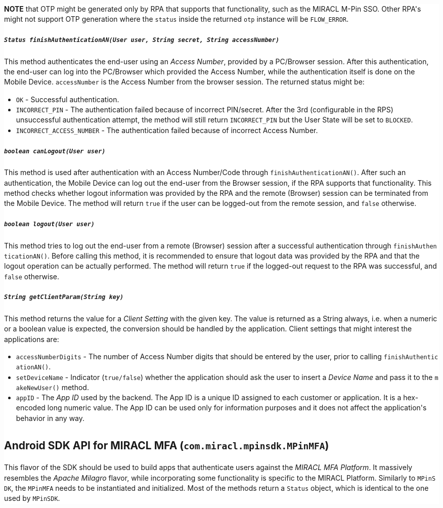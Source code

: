 **NOTE** that OTP might be generated only by RPA that supports that functionality, such as the MIRACL M-Pin SSO. Other RPA's might not support OTP generation where the `status` inside the returned `otp` instance will be `FLOW_ERROR`.

##### `Status finishAuthenticationAN(User user, String secret, String accessNumber)`
This method authenticates the end-user using an _Access Number_, provided by a PC/Browser session.
After this authentication, the end-user can log into the PC/Browser which provided the Access Number, while the authentication itself is done on the Mobile Device.
`accessNumber` is the Access Number from the browser session. The returned status might be:
* `OK` - Successful authentication.
* `INCORRECT_PIN` - The authentication failed because of incorrect PIN/secret. After the 3rd (configurable in the RPS) unsuccessful authentication attempt, the method will still return `INCORRECT_PIN` but the User State will be set to `BLOCKED`.
* `INCORRECT_ACCESS_NUMBER` - The authentication failed because of incorrect Access Number. 

##### `boolean canLogout(User user)`
This method is used after authentication with an Access Number/Code through `finishAuthenticationAN()`.
After such an authentication, the Mobile Device can log out the end-user from the Browser session, if the RPA supports that functionality.
This method checks whether logout information was provided by the RPA and the remote (Browser) session can be terminated from the Mobile Device.
The method will return `true` if the user can be logged-out from the remote session, and `false` otherwise.

##### `boolean logout(User user)`
This method tries to log out the end-user from a remote (Browser) session after a successful authentication through `finishAuthenticationAN()`.
Before calling this method, it is recommended to ensure that logout data was provided by the RPA and that the logout operation can be actually performed.
The method will return `true` if the logged-out request to the RPA was successful, and `false` otherwise.

##### `String getClientParam(String key)`
This method returns the value for a _Client Setting_ with the given key.
The value is returned as a String always, i.e. when a numeric or a boolean value is expected, the conversion should be handled by the application. 
Client settings that might interest the applications are:
* `accessNumberDigits` - The number of Access Number digits that should be entered by the user, prior to calling `finishAuthenticationAN()`.
* `setDeviceName` - Indicator (`true/false`) whether the application should ask the user to insert a _Device Name_ and pass it to the `makeNewUser()` method.
* `appID` - The _App ID_ used by the backend. The App ID is a unique ID assigned to each customer or application. It is a hex-encoded long numeric value. The App ID can be used only for information purposes and it does not affect the application's behavior in any way.

## Android SDK API for MIRACL MFA (`com.miracl.mpinsdk.MPinMFA`)

This flavor of the SDK should be used to build apps that authenticate users against the _MIRACL MFA Platform_.
It massively resembles the _Apache Milagro_ flavor, while incorporating some functionality is specific to the MIRACL Platform.
Similarly to `MPinSDK`, the `MPinMFA` needs to be instantiated and initialized.
Most of the methods return a `Status` object, which is identical to the one used by `MPinSDK`.
